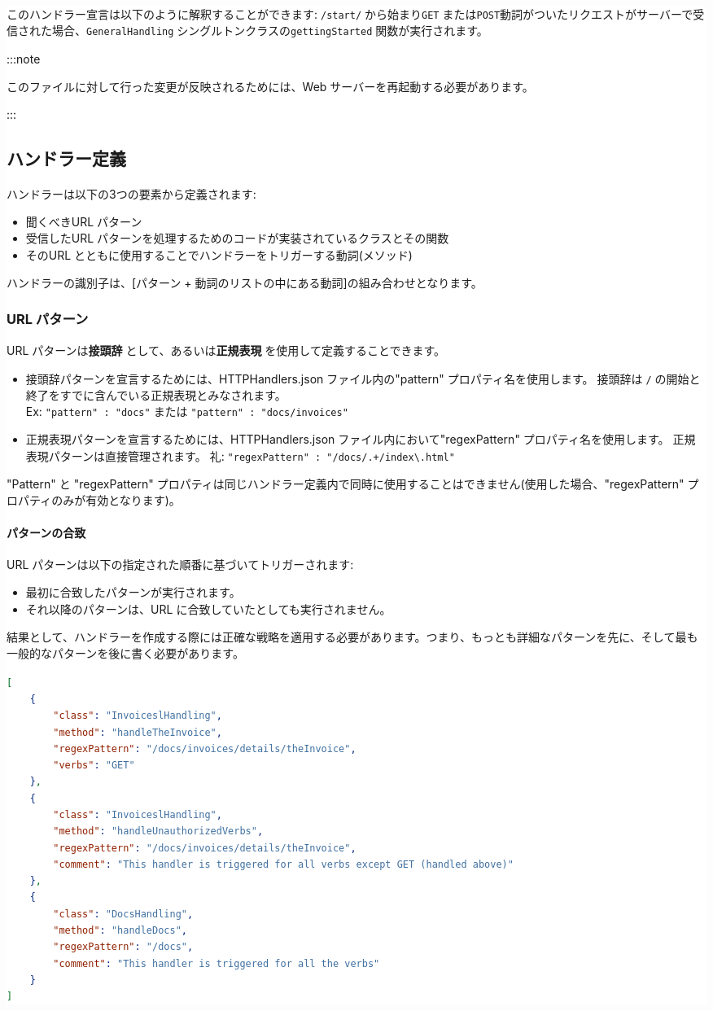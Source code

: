 このハンドラー宣言は以下のように解釈することができます: `/start/` から始まり`GET` または`POST`動詞がついたリクエストがサーバーで受信された場合、`GeneralHandling` シングルトンクラスの`gettingStarted` 関数が実行されます。

:::note

このファイルに対して行った変更が反映されるためには、Web サーバーを再起動する必要があります。

:::

## ハンドラー定義

ハンドラーは以下の3つの要素から定義されます:

- 聞くべきURL パターン
- 受信したURL パターンを処理するためのコードが実装されているクラスとその関数
- そのURL とともに使用することでハンドラーをトリガーする動詞(メソッド)

ハンドラーの識別子は、[パターン + 動詞のリストの中にある動詞]の組み合わせとなります。

### URL パターン

URL パターンは**接頭辞** として、あるいは**正規表現** を使用して定義することできます。

- 接頭辞パターンを宣言するためには、HTTPHandlers.json ファイル内の"pattern" プロパティ名を使用します。 接頭辞は `/` の開始と終了をすでに含んでいる正規表現とみなされます。\
   Ex: `"pattern" : "docs"` または `"pattern" : "docs/invoices"`

- 正規表現パターンを宣言するためには、HTTPHandlers.json ファイル内において"regexPattern" プロパティ名を使用します。 正規表現パターンは直接管理されます。
   礼: `"regexPattern" : "/docs/.+/index\.html"`

"Pattern" と "regexPattern" プロパティは同じハンドラー定義内で同時に使用することはできません(使用した場合、"regexPattern" プロパティのみが有効となります)。

#### パターンの合致

URL パターンは以下の指定された順番に基づいてトリガーされます:

- 最初に合致したパターンが実行されます。
- それ以降のパターンは、URL に合致していたとしても実行されません。

結果として、ハンドラーを作成する際には正確な戦略を適用する必要があります。つまり、もっとも詳細なパターンを先に、そして最も一般的なパターンを後に書く必要があります。

```json
[
    {
        "class": "InvoiceslHandling",
        "method": "handleTheInvoice",
        "regexPattern": "/docs/invoices/details/theInvoice",
        "verbs": "GET"
    },
    {
        "class": "InvoiceslHandling",
        "method": "handleUnauthorizedVerbs",
        "regexPattern": "/docs/invoices/details/theInvoice",
        "comment": "This handler is triggered for all verbs except GET (handled above)"
    },
    {
        "class": "DocsHandling",
        "method": "handleDocs",
        "regexPattern": "/docs",
        "comment": "This handler is triggered for all the verbs"
    }
]

```
